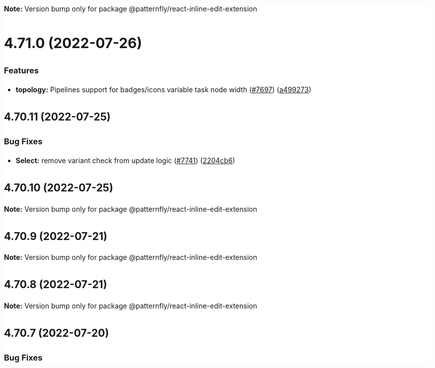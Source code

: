 **Note:** Version bump only for package @patternfly/react-inline-edit-extension





# 4.71.0 (2022-07-26)


### Features

* **topology:** Pipelines support for badges/icons variable task node width ([#7697](https://github.com/patternfly/patternfly-react/issues/7697)) ([a499273](https://github.com/patternfly/patternfly-react/commit/a49927315cd61e84a007d05b49e5d7254b977fcb))





## 4.70.11 (2022-07-25)


### Bug Fixes

* **Select:** remove variant check from update logic ([#7741](https://github.com/patternfly/patternfly-react/issues/7741)) ([2204cb6](https://github.com/patternfly/patternfly-react/commit/2204cb62e30b4a37b82731f1380e79a3085828ef))





## 4.70.10 (2022-07-25)

**Note:** Version bump only for package @patternfly/react-inline-edit-extension





## 4.70.9 (2022-07-21)

**Note:** Version bump only for package @patternfly/react-inline-edit-extension





## 4.70.8 (2022-07-21)

**Note:** Version bump only for package @patternfly/react-inline-edit-extension





## 4.70.7 (2022-07-20)


### Bug Fixes
